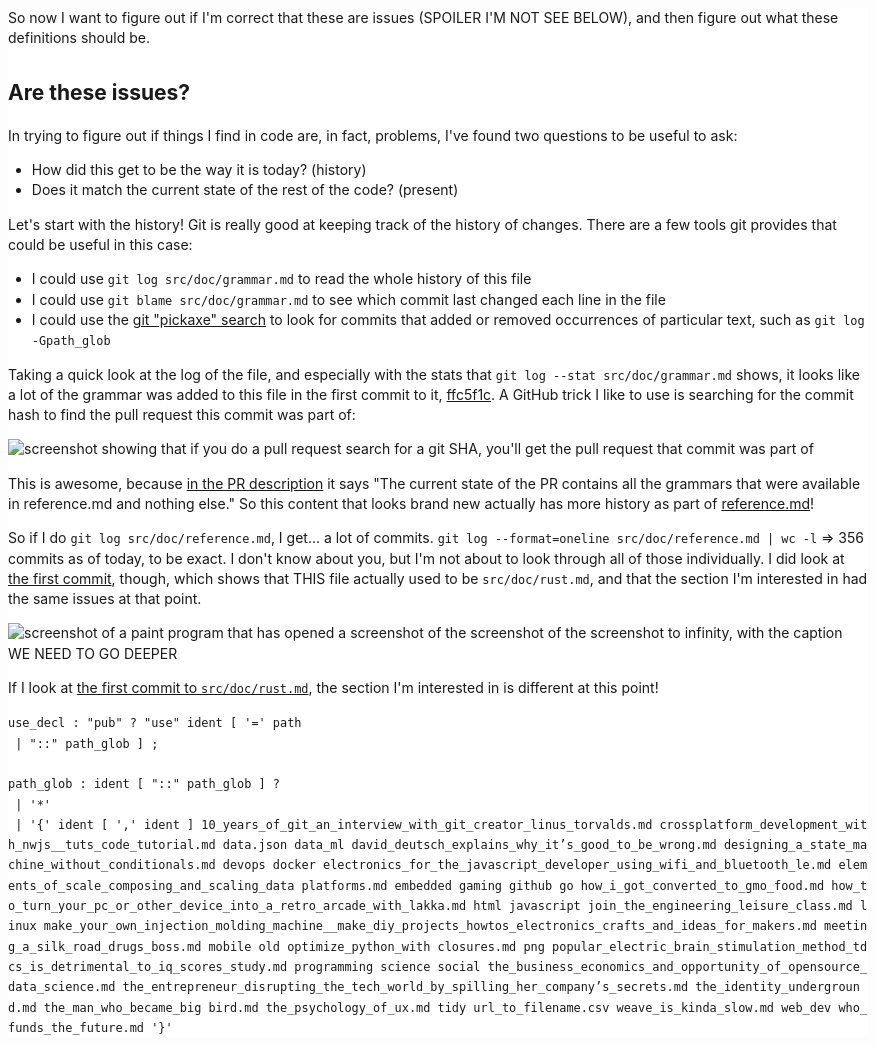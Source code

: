 So now I want to figure out if I'm correct that these are issues (SPOILER I'M NOT SEE BELOW), and then figure out what these definitions should be.

## Are these issues?

In trying to figure out if things I find in code are, in fact, problems, I've found two questions to be useful to ask:

- How did this get to be the way it is today? (history)
- Does it match the current state of the rest of the code? (present)

Let's start with the history! Git is really good at keeping track of the history of changes. There are a few tools git provides that could be useful in this case:

- I could use `git log src/doc/grammar.md` to read the whole history of this file
- I could use `git blame src/doc/grammar.md` to see which commit last changed each line in the file
- I could use the [git "pickaxe" search](https://gitfu.wordpress.com/2008/06/03/the-pickaxe-finding-changes-was-never-easier/) to look for commits that added or removed occurrences of particular text, such as `git log -Gpath_glob`

Taking a quick look at the log of the file, and especially with the stats that `git log --stat src/doc/grammar.md` shows, it looks like a lot of the grammar was added to this file in the first commit to it, [ffc5f1c](https://github.com/icorderi/rust/commit/ffc5f1ccd8b0c7ca07414c324729ecac97f47e6a). A GitHub trick I like to use is searching for the commit hash to find the pull request this commit was part of:

![screenshot showing that if you do a pull request search for a git SHA, you'll get the pull request that commit was part of](http://carol-nichols.com/assets/img/github-commit-search.png)

This is awesome, because [in the PR description](https://github.com/rust-lang/rust/pull/19353) it says "The current state of the PR contains all the grammars that were available in reference.md and nothing else." So this content that looks brand new actually has more history as part of [reference.md](https://github.com/rust-lang/rust/blob/master/src/doc/reference.md)!

So if I do `git log src/doc/reference.md`, I get... a lot of commits. `git log --format=oneline src/doc/reference.md | wc -l` => 356 commits as of today, to be exact. I don't know about you, but I'm not about to look through all of those individually. I did look at [the first commit](https://github.com/steveklabnik/rust/commit/47682f96de1da3bb0986e44e529cc51f24549c86), though, which shows that THIS file actually used to be `src/doc/rust.md`, and that the section I'm interested in had the same issues at that point.

![screenshot of a paint program that has opened a screenshot of the screenshot of the screenshot to infinity, with the caption WE NEED TO GO DEEPER](http://carol-nichols.com/assets/img/we-need-to-go-deeper.jpg)

If I look at [the first commit to `src/doc/rust.md`](https://github.com/alexcrichton/rust/commit/864b434bfa3fd5b3ea9e38958652ed1abdc24f1d), the section I'm interested in is different at this point!

```
use_decl : "pub" ? "use" ident [ '=' path
 | "::" path_glob ] ;

path_glob : ident [ "::" path_glob ] ?
 | '*'
 | '{' ident [ ',' ident ] 10_years_of_git_an_interview_with_git_creator_linus_torvalds.md crossplatform_development_with_nwjs__tuts_code_tutorial.md data.json data_ml david_deutsch_explains_why_it’s_good_to_be_wrong.md designing_a_state_machine_without_conditionals.md devops docker electronics_for_the_javascript_developer_using_wifi_and_bluetooth_le.md elements_of_scale_composing_and_scaling_data platforms.md embedded gaming github go how_i_got_converted_to_gmo_food.md how_to_turn_your_pc_or_other_device_into_a_retro_arcade_with_lakka.md html javascript join_the_engineering_leisure_class.md linux make_your_own_injection_molding_machine__make_diy_projects_howtos_electronics_crafts_and_ideas_for_makers.md meeting_a_silk_road_drugs_boss.md mobile old optimize_python_with closures.md png popular_electric_brain_stimulation_method_tdcs_is_detrimental_to_iq_scores_study.md programming science social the_business_economics_and_opportunity_of_opensource_data_science.md the_entrepreneur_disrupting_the_tech_world_by_spilling_her_company’s_secrets.md the_identity_underground.md the_man_who_became_big bird.md the_psychology_of_ux.md tidy url_to_filename.csv weave_is_kinda_slow.md web_dev who_funds_the_future.md '}'
```
